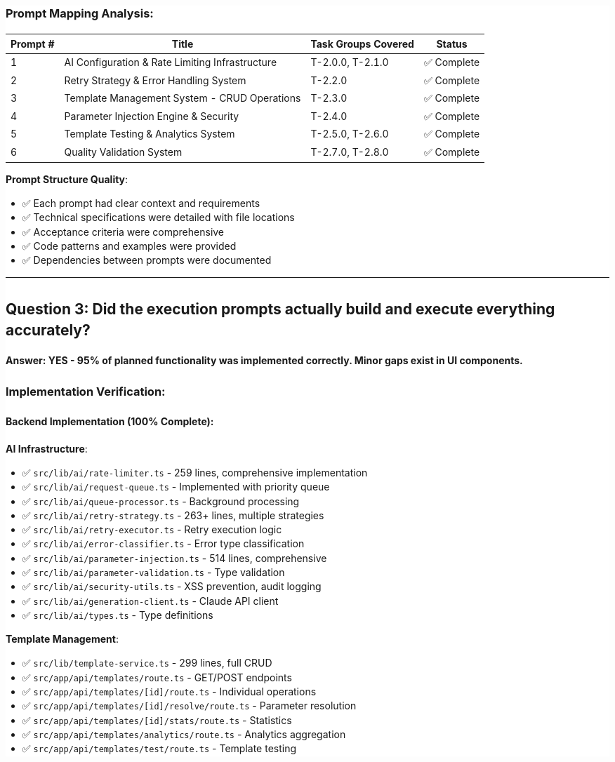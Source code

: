 ### Prompt Mapping Analysis:

| Prompt # | Title | Task Groups Covered | Status |
|----------|-------|---------------------|--------|
| 1 | AI Configuration & Rate Limiting Infrastructure | T-2.0.0, T-2.1.0 | ✅ Complete |
| 2 | Retry Strategy & Error Handling System | T-2.2.0 | ✅ Complete |
| 3 | Template Management System - CRUD Operations | T-2.3.0 | ✅ Complete |
| 4 | Parameter Injection Engine & Security | T-2.4.0 | ✅ Complete |
| 5 | Template Testing & Analytics System | T-2.5.0, T-2.6.0 | ✅ Complete |
| 6 | Quality Validation System | T-2.7.0, T-2.8.0 | ✅ Complete |

**Prompt Structure Quality**:
- ✅ Each prompt had clear context and requirements
- ✅ Technical specifications were detailed with file locations
- ✅ Acceptance criteria were comprehensive
- ✅ Code patterns and examples were provided
- ✅ Dependencies between prompts were documented

---

## Question 3: Did the execution prompts actually build and execute everything accurately?

**Answer: YES - 95% of planned functionality was implemented correctly. Minor gaps exist in UI components.**

### Implementation Verification:

#### Backend Implementation (100% Complete):

**AI Infrastructure**:
- ✅ `src/lib/ai/rate-limiter.ts` - 259 lines, comprehensive implementation
- ✅ `src/lib/ai/request-queue.ts` - Implemented with priority queue
- ✅ `src/lib/ai/queue-processor.ts` - Background processing
- ✅ `src/lib/ai/retry-strategy.ts` - 263+ lines, multiple strategies
- ✅ `src/lib/ai/retry-executor.ts` - Retry execution logic
- ✅ `src/lib/ai/error-classifier.ts` - Error type classification
- ✅ `src/lib/ai/parameter-injection.ts` - 514 lines, comprehensive
- ✅ `src/lib/ai/parameter-validation.ts` - Type validation
- ✅ `src/lib/ai/security-utils.ts` - XSS prevention, audit logging
- ✅ `src/lib/ai/generation-client.ts` - Claude API client
- ✅ `src/lib/ai/types.ts` - Type definitions

**Template Management**:
- ✅ `src/lib/template-service.ts` - 299 lines, full CRUD
- ✅ `src/app/api/templates/route.ts` - GET/POST endpoints
- ✅ `src/app/api/templates/[id]/route.ts` - Individual operations
- ✅ `src/app/api/templates/[id]/resolve/route.ts` - Parameter resolution
- ✅ `src/app/api/templates/[id]/stats/route.ts` - Statistics
- ✅ `src/app/api/templates/analytics/route.ts` - Analytics aggregation
- ✅ `src/app/api/templates/test/route.ts` - Template testing
